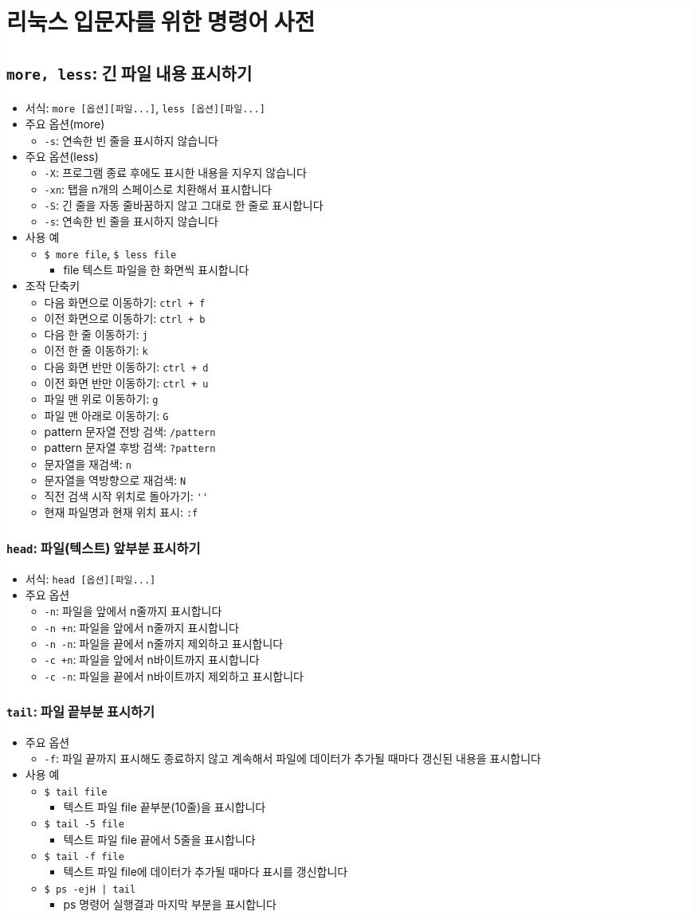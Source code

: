 # 리눅스 입문자를 위한 명령어 사전

## `more, less`: 긴 파일 내용 표시하기

- 서식: `more [옵션][파일...]`, `less [옵션][파일...]`
- 주요 옵션(more)
  - `-s`: 연속한 빈 줄을 표시하지 않습니다
- 주요 옵션(less)
  - `-X`: 프로그램 종료 후에도 표시한 내용을 지우지 않습니다
  - `-xn`: 탭을 n개의 스페이스로 치환해서 표시합니다
  - `-S`: 긴 줄을 자동 줄바꿈하지 않고 그대로 한 줄로 표시합니다
  - `-s`: 연속한 빈 줄을 표시하지 않습니다
- 사용 예
  - `$ more file`, `$ less file`
    - file 텍스트 파일을 한 화면씩 표시합니다
- 조작 단축키
  - 다음 화면으로 이동하기: `ctrl + f`
  - 이전 화면으로 이동하기: `ctrl + b`
  - 다음 한 줄 이동하기: `j`
  - 이전 한 줄 이동하기: `k`
  - 다음 화면 반만 이동하기: `ctrl + d`
  - 이전 화면 반만 이동하기: `ctrl + u`
  - 파일 맨 위로 이동하기: `g`
  - 파일 맨 아래로 이동하기: `G`
  - pattern 문자열 전방 검색: `/pattern`
  - pattern 문자열 후방 검색: `?pattern`
  - 문자열을 재검색: `n`
  - 문자열을 역방향으로 재검색: `N`
  - 직전 검색 시작 위치로 돌아가기: `''`
  - 현재 파일명과 현재 위치 표시: `:f`

### `head`: 파일(텍스트) 앞부분 표시하기

- 서식: `head [옵션][파일...]`
- 주요 옵션
  - `-n`: 파일을 앞에서 n줄까지 표시합니다
  - `-n +n`: 파일을 앞에서 n줄까지 표시합니다
  - `-n -n`: 파일을 끝에서 n줄까지 제외하고 표시합니다
  - `-c +n`: 파일을 앞에서 n바이트까지 표시합니다
  - `-c -n`: 파일을 끝에서 n바이트까지 제외하고 표시합니다

### `tail`: 파일 끝부분 표시하기

- 주요 옵션
  - `-f`: 파일 끝까지 표시해도 종료하지 않고 계속해서 파일에 데이터가 추가될 때마다 갱신된 내용을 표시합니다
- 사용 예
  - `$ tail file`
    - 텍스트 파일 file 끝부분(10줄)을 표시합니다
  - `$ tail -5 file`
    - 텍스트 파일 file 끝에서 5줄을 표시합니다
  - `$ tail -f file`
    - 텍스트 파일 file에 데이터가 추가될 때마다 표시를 갱신합니다
  - `$ ps -ejH | tail`
    - ps 명령어 실행결과 마지막 부분을 표시합니다
